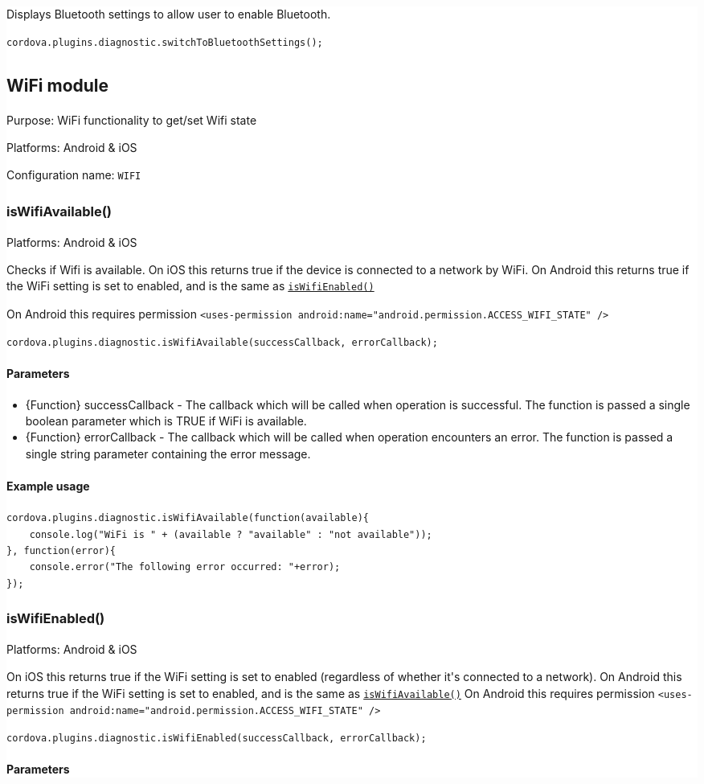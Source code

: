 Displays Bluetooth settings to allow user to enable Bluetooth.

    cordova.plugins.diagnostic.switchToBluetoothSettings();

## WiFi module

Purpose: WiFi functionality to get/set Wifi state

Platforms: Android & iOS

Configuration name: `WIFI`

### isWifiAvailable()

Platforms: Android & iOS

Checks if Wifi is available.
On iOS this returns true if the device is connected to a network by WiFi.
On Android this returns true if the WiFi setting is set to enabled, and is the same as [`isWifiEnabled()`](#iswifienabled)

On Android this requires permission `<uses-permission android:name="android.permission.ACCESS_WIFI_STATE" />`

    cordova.plugins.diagnostic.isWifiAvailable(successCallback, errorCallback);

#### Parameters

- {Function} successCallback -  The callback which will be called when operation is successful.
The function is passed a single boolean parameter which is TRUE if WiFi is available.
- {Function} errorCallback -  The callback which will be called when operation encounters an error.
The function is passed a single string parameter containing the error message.


#### Example usage

    cordova.plugins.diagnostic.isWifiAvailable(function(available){
        console.log("WiFi is " + (available ? "available" : "not available"));
    }, function(error){
        console.error("The following error occurred: "+error);
    });

### isWifiEnabled()

Platforms: Android & iOS

On iOS this returns true if the WiFi setting is set to enabled (regardless of whether it's connected to a network).
On Android this returns true if the WiFi setting is set to enabled, and is the same as [`isWifiAvailable()`](#iswifiavailable)
On Android this requires permission `<uses-permission android:name="android.permission.ACCESS_WIFI_STATE" />`

    cordova.plugins.diagnostic.isWifiEnabled(successCallback, errorCallback);

#### Parameters
